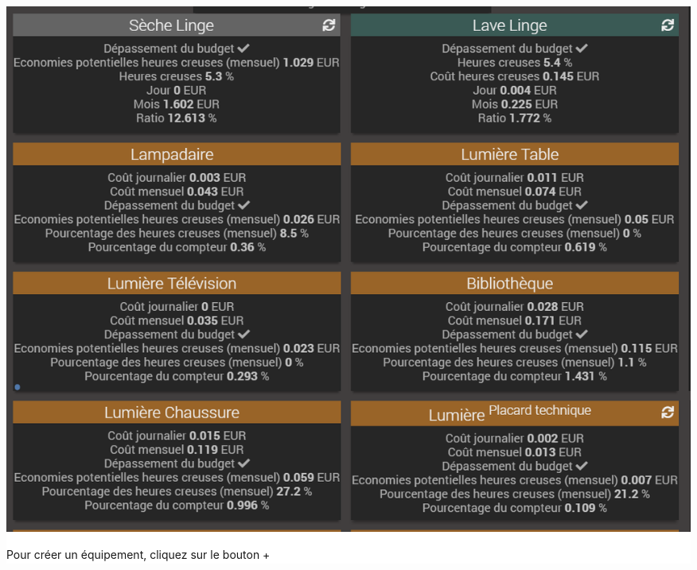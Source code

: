 <img src="IMGS/design_equipement.PNG" alt="hi" class="inline"/>

Pour créer un équipement, cliquez sur le bouton +
